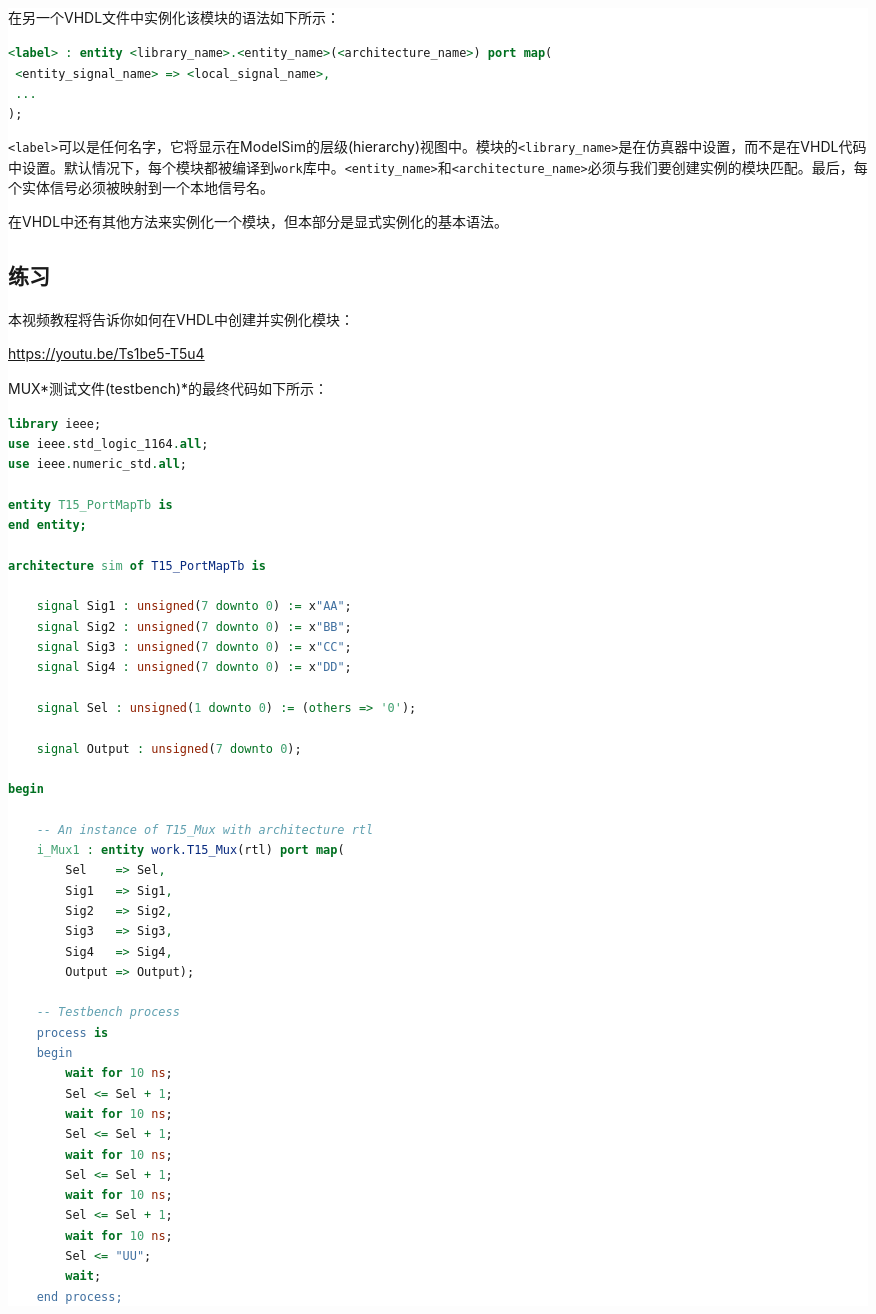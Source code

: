 在另一个VHDL文件中实例化该模块的语法如下所示：

```vhdl
<label> : entity <library_name>.<entity_name>(<architecture_name>) port map(  
 <entity_signal_name> => <local_signal_name>,
 ...
);
```

`<label>`可以是任何名字，它将显示在ModelSim的层级(hierarchy)视图中。模块的`<library_name>`是在仿真器中设置，而不是在VHDL代码中设置。默认情况下，每个模块都被编译到`work`库中。`<entity_name>`和`<architecture_name>`必须与我们要创建实例的模块匹配。最后，每个实体信号必须被映射到一个本地信号名。

在VHDL中还有其他方法来实例化一个模块，但本部分是显式实例化的基本语法。

## 练习

本视频教程将告诉你如何在VHDL中创建并实例化模块：

<https://youtu.be/Ts1be5-T5u4>

MUX*测试文件(testbench)*的最终代码如下所示：

```vhdl
library ieee;
use ieee.std_logic_1164.all;
use ieee.numeric_std.all;
 
entity T15_PortMapTb is
end entity;
 
architecture sim of T15_PortMapTb is
 
    signal Sig1 : unsigned(7 downto 0) := x"AA";
    signal Sig2 : unsigned(7 downto 0) := x"BB";
    signal Sig3 : unsigned(7 downto 0) := x"CC";
    signal Sig4 : unsigned(7 downto 0) := x"DD";
 
    signal Sel : unsigned(1 downto 0) := (others => '0');
 
    signal Output : unsigned(7 downto 0);
 
begin
 
    -- An instance of T15_Mux with architecture rtl
    i_Mux1 : entity work.T15_Mux(rtl) port map(
        Sel    => Sel,
        Sig1   => Sig1,
        Sig2   => Sig2,
        Sig3   => Sig3,
        Sig4   => Sig4,
        Output => Output);
 
    -- Testbench process
    process is
    begin
        wait for 10 ns;
        Sel <= Sel + 1;
        wait for 10 ns;
        Sel <= Sel + 1;
        wait for 10 ns;
        Sel <= Sel + 1;
        wait for 10 ns;
        Sel <= Sel + 1;
        wait for 10 ns;
        Sel <= "UU";
        wait;
    end process;
```